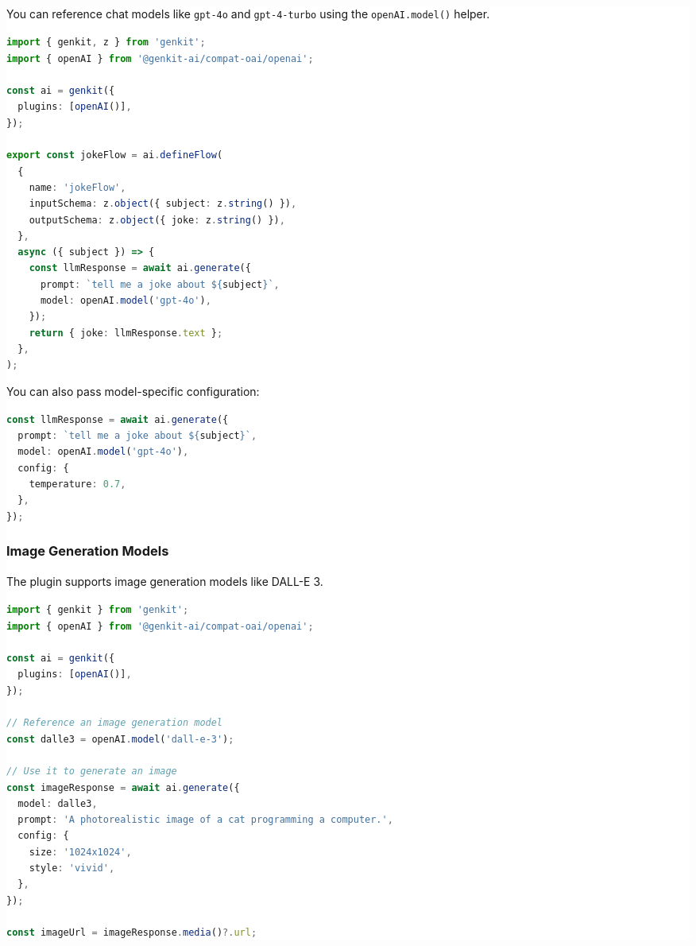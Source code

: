 You can reference chat models like `gpt-4o` and `gpt-4-turbo` using the `openAI.model()` helper.

```ts
import { genkit, z } from 'genkit';
import { openAI } from '@genkit-ai/compat-oai/openai';

const ai = genkit({
  plugins: [openAI()],
});

export const jokeFlow = ai.defineFlow(
  {
    name: 'jokeFlow',
    inputSchema: z.object({ subject: z.string() }),
    outputSchema: z.object({ joke: z.string() }),
  },
  async ({ subject }) => {
    const llmResponse = await ai.generate({
      prompt: `tell me a joke about ${subject}`,
      model: openAI.model('gpt-4o'),
    });
    return { joke: llmResponse.text };
  },
);
```

You can also pass model-specific configuration:

```ts
const llmResponse = await ai.generate({
  prompt: `tell me a joke about ${subject}`,
  model: openAI.model('gpt-4o'),
  config: {
    temperature: 0.7,
  },
});
```

### Image Generation Models

The plugin supports image generation models like DALL-E 3.

```ts
import { genkit } from 'genkit';
import { openAI } from '@genkit-ai/compat-oai/openai';

const ai = genkit({
  plugins: [openAI()],
});

// Reference an image generation model
const dalle3 = openAI.model('dall-e-3');

// Use it to generate an image
const imageResponse = await ai.generate({
  model: dalle3,
  prompt: 'A photorealistic image of a cat programming a computer.',
  config: {
    size: '1024x1024',
    style: 'vivid',
  },
});

const imageUrl = imageResponse.media()?.url;
```
